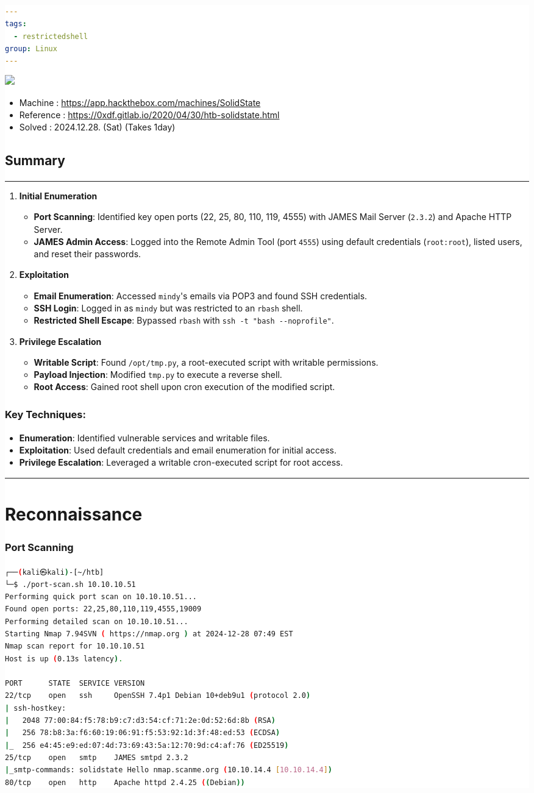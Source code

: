 ```yaml
---
tags:
  - restrictedshell
group: Linux
---
```

![](https://labs.hackthebox.com/storage/avatars/cfb87d43d2b47380fd0f3a3efb6a47ed.png)

- Machine : https://app.hackthebox.com/machines/SolidState
- Reference : https://0xdf.gitlab.io/2020/04/30/htb-solidstate.html
- Solved : 2024.12.28. (Sat) (Takes 1day)

## Summary
---

1. **Initial Enumeration**
    - **Port Scanning**: Identified key open ports (22, 25, 80, 110, 119, 4555) with JAMES Mail Server (`2.3.2`) and Apache HTTP Server.
    - **JAMES Admin Access**: Logged into the Remote Admin Tool (port `4555`) using default credentials (`root:root`), listed users, and reset their passwords.

2. **Exploitation**
    - **Email Enumeration**: Accessed `mindy`'s emails via POP3 and found SSH credentials.
    - **SSH Login**: Logged in as `mindy` but was restricted to an `rbash` shell.
    - **Restricted Shell Escape**: Bypassed `rbash` with `ssh -t "bash --noprofile"`.
    
3. **Privilege Escalation**
    - **Writable Script**: Found `/opt/tmp.py`, a root-executed script with writable permissions.
    - **Payload Injection**: Modified `tmp.py` to execute a reverse shell.
    - **Root Access**: Gained root shell upon cron execution of the modified script.

### Key Techniques:

- **Enumeration**: Identified vulnerable services and writable files.
- **Exploitation**: Used default credentials and email enumeration for initial access.
- **Privilege Escalation**: Leveraged a writable cron-executed script for root access.

---

# Reconnaissance

### Port Scanning

```bash
┌──(kali㉿kali)-[~/htb]
└─$ ./port-scan.sh 10.10.10.51
Performing quick port scan on 10.10.10.51...
Found open ports: 22,25,80,110,119,4555,19009
Performing detailed scan on 10.10.10.51...
Starting Nmap 7.94SVN ( https://nmap.org ) at 2024-12-28 07:49 EST
Nmap scan report for 10.10.10.51
Host is up (0.13s latency).

PORT      STATE  SERVICE VERSION
22/tcp    open   ssh     OpenSSH 7.4p1 Debian 10+deb9u1 (protocol 2.0)
| ssh-hostkey: 
|   2048 77:00:84:f5:78:b9:c7:d3:54:cf:71:2e:0d:52:6d:8b (RSA)
|   256 78:b8:3a:f6:60:19:06:91:f5:53:92:1d:3f:48:ed:53 (ECDSA)
|_  256 e4:45:e9:ed:07:4d:73:69:43:5a:12:70:9d:c4:af:76 (ED25519)
25/tcp    open   smtp    JAMES smtpd 2.3.2
|_smtp-commands: solidstate Hello nmap.scanme.org (10.10.14.4 [10.10.14.4])
80/tcp    open   http    Apache httpd 2.4.25 ((Debian))
```